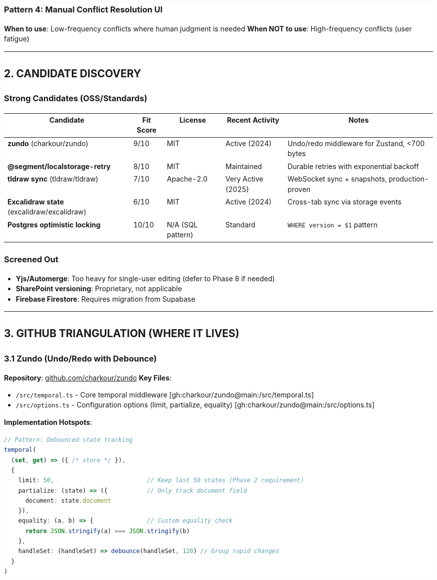 ### Pattern 4: **Manual Conflict Resolution UI**
**When to use**: Low-frequency conflicts where human judgment is needed
**When NOT to use**: High-frequency conflicts (user fatigue)

---

## 2. CANDIDATE DISCOVERY

### Strong Candidates (OSS/Standards)

| Candidate | Fit Score | License | Recent Activity | Notes |
|-----------|-----------|---------|-----------------|-------|
| **zundo** (charkour/zundo) | 9/10 | MIT | Active (2024) | Undo/redo middleware for Zustand, <700 bytes |
| **@segment/localstorage-retry** | 8/10 | MIT | Maintained | Durable retries with exponential backoff |
| **tldraw sync** (tldraw/tldraw) | 7/10 | Apache-2.0 | Very Active (2025) | WebSocket sync + snapshots, production-proven |
| **Excalidraw state** (excalidraw/excalidraw) | 6/10 | MIT | Active (2024) | Cross-tab sync via storage events |
| **Postgres optimistic locking** | 10/10 | N/A (SQL pattern) | Standard | `WHERE version = $1` pattern |

### Screened Out
- **Yjs/Automerge**: Too heavy for single-user editing (defer to Phase 8 if needed)
- **SharePoint versioning**: Proprietary, not applicable
- **Firebase Firestore**: Requires migration from Supabase

---

## 3. GITHUB TRIANGULATION (WHERE IT LIVES)

### 3.1 Zundo (Undo/Redo with Debounce)

**Repository**: [github.com/charkour/zundo](https://github.com/charkour/zundo)
**Key Files**:
- `/src/temporal.ts` - Core temporal middleware [gh:charkour/zundo@main:/src/temporal.ts]
- `/src/options.ts` - Configuration options (limit, partialize, equality) [gh:charkour/zundo@main:/src/options.ts]

**Implementation Hotspots**:
```typescript
// Pattern: Debounced state tracking
temporal(
  (set, get) => ({ /* store */ }),
  {
    limit: 50,                          // Keep last 50 states (Phase 2 requirement)
    partialize: (state) => ({           // Only track document field
      document: state.document
    }),
    equality: (a, b) => {               // Custom equality check
      return JSON.stringify(a) === JSON.stringify(b)
    },
    handleSet: (handleSet) => debounce(handleSet, 120) // Group rapid changes
  }
)
```
